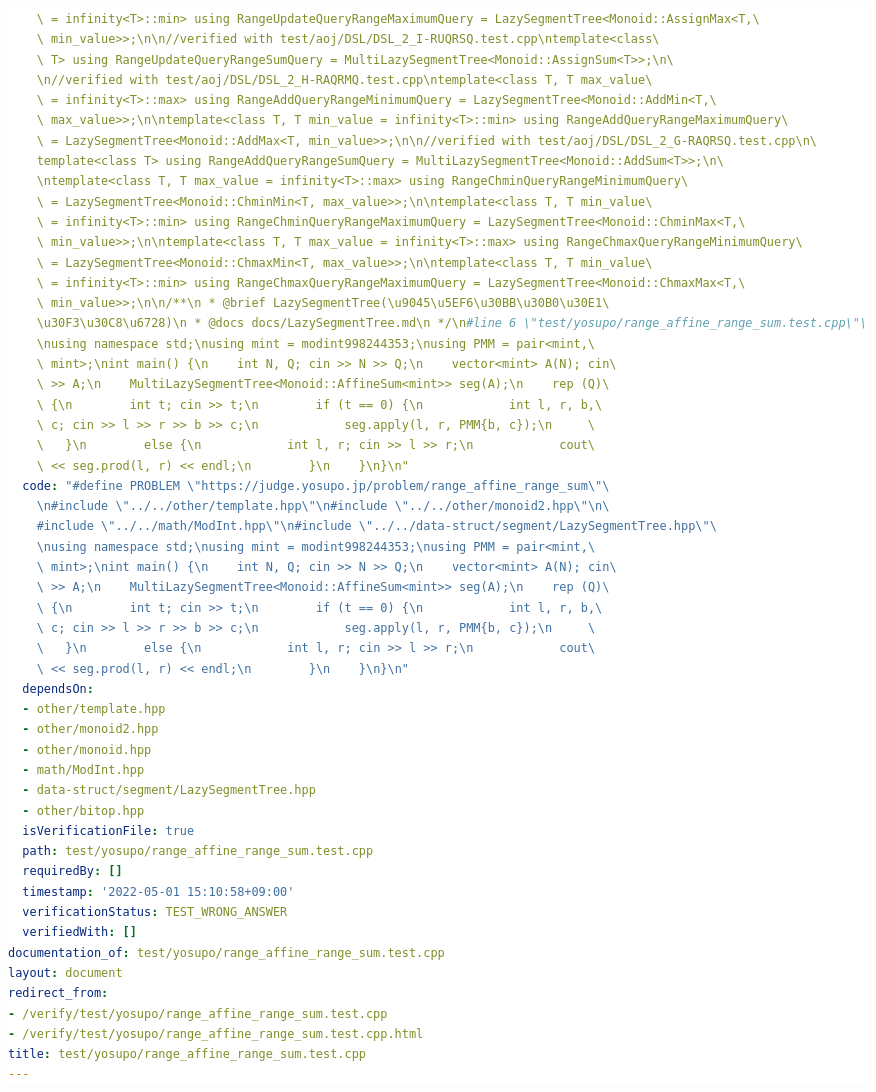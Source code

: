 ```yaml
    \ = infinity<T>::min> using RangeUpdateQueryRangeMaximumQuery = LazySegmentTree<Monoid::AssignMax<T,\
    \ min_value>>;\n\n//verified with test/aoj/DSL/DSL_2_I-RUQRSQ.test.cpp\ntemplate<class\
    \ T> using RangeUpdateQueryRangeSumQuery = MultiLazySegmentTree<Monoid::AssignSum<T>>;\n\
    \n//verified with test/aoj/DSL/DSL_2_H-RAQRMQ.test.cpp\ntemplate<class T, T max_value\
    \ = infinity<T>::max> using RangeAddQueryRangeMinimumQuery = LazySegmentTree<Monoid::AddMin<T,\
    \ max_value>>;\n\ntemplate<class T, T min_value = infinity<T>::min> using RangeAddQueryRangeMaximumQuery\
    \ = LazySegmentTree<Monoid::AddMax<T, min_value>>;\n\n//verified with test/aoj/DSL/DSL_2_G-RAQRSQ.test.cpp\n\
    template<class T> using RangeAddQueryRangeSumQuery = MultiLazySegmentTree<Monoid::AddSum<T>>;\n\
    \ntemplate<class T, T max_value = infinity<T>::max> using RangeChminQueryRangeMinimumQuery\
    \ = LazySegmentTree<Monoid::ChminMin<T, max_value>>;\n\ntemplate<class T, T min_value\
    \ = infinity<T>::min> using RangeChminQueryRangeMaximumQuery = LazySegmentTree<Monoid::ChminMax<T,\
    \ min_value>>;\n\ntemplate<class T, T max_value = infinity<T>::max> using RangeChmaxQueryRangeMinimumQuery\
    \ = LazySegmentTree<Monoid::ChmaxMin<T, max_value>>;\n\ntemplate<class T, T min_value\
    \ = infinity<T>::min> using RangeChmaxQueryRangeMaximumQuery = LazySegmentTree<Monoid::ChmaxMax<T,\
    \ min_value>>;\n\n/**\n * @brief LazySegmentTree(\u9045\u5EF6\u30BB\u30B0\u30E1\
    \u30F3\u30C8\u6728)\n * @docs docs/LazySegmentTree.md\n */\n#line 6 \"test/yosupo/range_affine_range_sum.test.cpp\"\
    \nusing namespace std;\nusing mint = modint998244353;\nusing PMM = pair<mint,\
    \ mint>;\nint main() {\n    int N, Q; cin >> N >> Q;\n    vector<mint> A(N); cin\
    \ >> A;\n    MultiLazySegmentTree<Monoid::AffineSum<mint>> seg(A);\n    rep (Q)\
    \ {\n        int t; cin >> t;\n        if (t == 0) {\n            int l, r, b,\
    \ c; cin >> l >> r >> b >> c;\n            seg.apply(l, r, PMM{b, c});\n     \
    \   }\n        else {\n            int l, r; cin >> l >> r;\n            cout\
    \ << seg.prod(l, r) << endl;\n        }\n    }\n}\n"
  code: "#define PROBLEM \"https://judge.yosupo.jp/problem/range_affine_range_sum\"\
    \n#include \"../../other/template.hpp\"\n#include \"../../other/monoid2.hpp\"\n\
    #include \"../../math/ModInt.hpp\"\n#include \"../../data-struct/segment/LazySegmentTree.hpp\"\
    \nusing namespace std;\nusing mint = modint998244353;\nusing PMM = pair<mint,\
    \ mint>;\nint main() {\n    int N, Q; cin >> N >> Q;\n    vector<mint> A(N); cin\
    \ >> A;\n    MultiLazySegmentTree<Monoid::AffineSum<mint>> seg(A);\n    rep (Q)\
    \ {\n        int t; cin >> t;\n        if (t == 0) {\n            int l, r, b,\
    \ c; cin >> l >> r >> b >> c;\n            seg.apply(l, r, PMM{b, c});\n     \
    \   }\n        else {\n            int l, r; cin >> l >> r;\n            cout\
    \ << seg.prod(l, r) << endl;\n        }\n    }\n}\n"
  dependsOn:
  - other/template.hpp
  - other/monoid2.hpp
  - other/monoid.hpp
  - math/ModInt.hpp
  - data-struct/segment/LazySegmentTree.hpp
  - other/bitop.hpp
  isVerificationFile: true
  path: test/yosupo/range_affine_range_sum.test.cpp
  requiredBy: []
  timestamp: '2022-05-01 15:10:58+09:00'
  verificationStatus: TEST_WRONG_ANSWER
  verifiedWith: []
documentation_of: test/yosupo/range_affine_range_sum.test.cpp
layout: document
redirect_from:
- /verify/test/yosupo/range_affine_range_sum.test.cpp
- /verify/test/yosupo/range_affine_range_sum.test.cpp.html
title: test/yosupo/range_affine_range_sum.test.cpp
---
```

